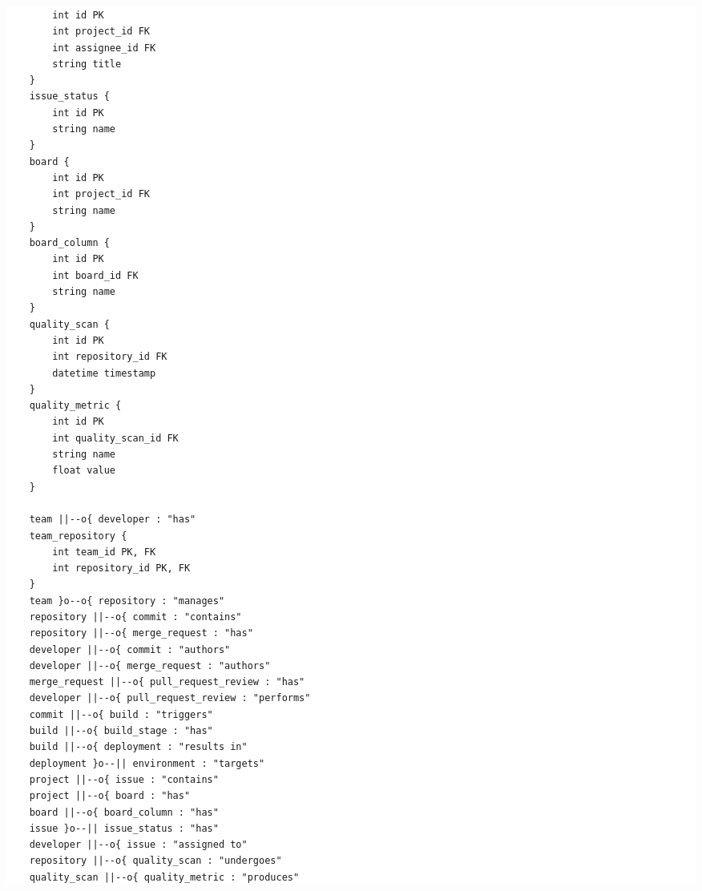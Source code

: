 ```mermaid
        int id PK
        int project_id FK
        int assignee_id FK
        string title
    }
    issue_status {
        int id PK
        string name
    }
    board {
        int id PK
        int project_id FK
        string name
    }
    board_column {
        int id PK
        int board_id FK
        string name
    }
    quality_scan {
        int id PK
        int repository_id FK
        datetime timestamp
    }
    quality_metric {
        int id PK
        int quality_scan_id FK
        string name
        float value
    }

    team ||--o{ developer : "has"
    team_repository {
        int team_id PK, FK
        int repository_id PK, FK
    }
    team }o--o{ repository : "manages"
    repository ||--o{ commit : "contains"
    repository ||--o{ merge_request : "has"
    developer ||--o{ commit : "authors"
    developer ||--o{ merge_request : "authors"
    merge_request ||--o{ pull_request_review : "has"
    developer ||--o{ pull_request_review : "performs"
    commit ||--o{ build : "triggers"
    build ||--o{ build_stage : "has"
    build ||--o{ deployment : "results in"
    deployment }o--|| environment : "targets"
    project ||--o{ issue : "contains"
    project ||--o{ board : "has"
    board ||--o{ board_column : "has"
    issue }o--|| issue_status : "has"
    developer ||--o{ issue : "assigned to"
    repository ||--o{ quality_scan : "undergoes"
    quality_scan ||--o{ quality_metric : "produces"
```
